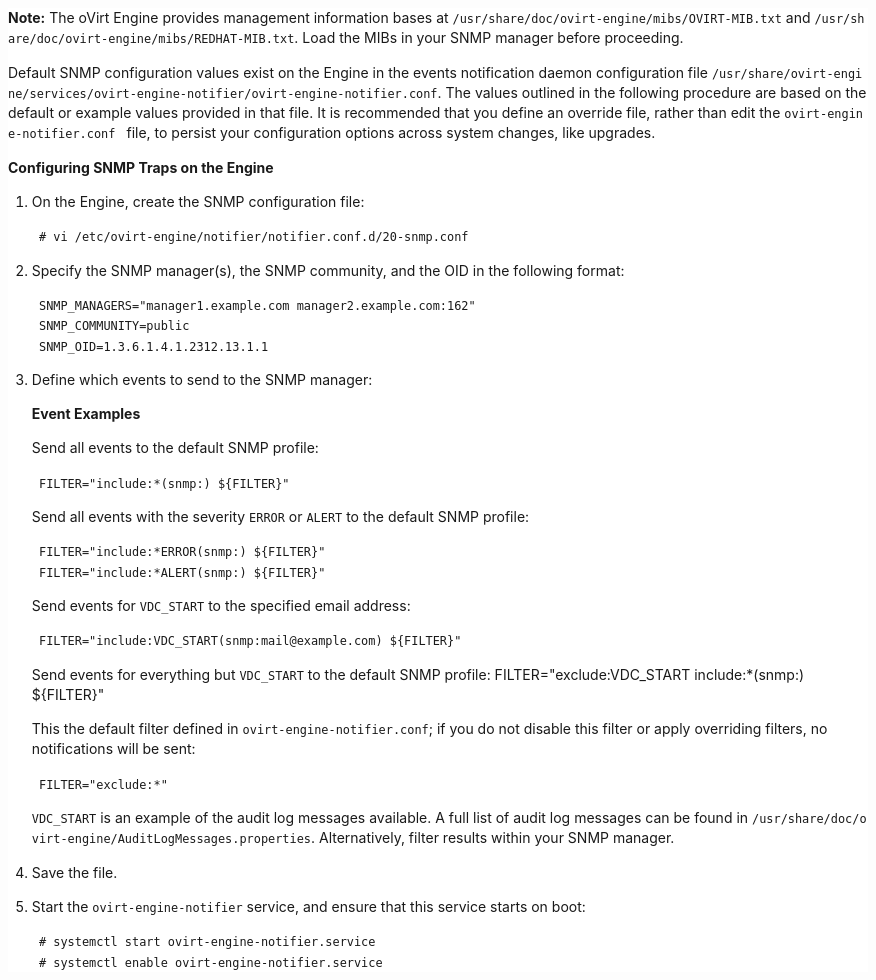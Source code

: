 **Note:** The oVirt Engine provides management information bases at `/usr/share/doc/ovirt-engine/mibs/OVIRT-MIB.txt` and `/usr/share/doc/ovirt-engine/mibs/REDHAT-MIB.txt`. Load the MIBs in your SNMP manager before proceeding.

Default SNMP configuration values exist on the Engine in the events notification daemon configuration file `/usr/share/ovirt-engine/services/ovirt-engine-notifier/ovirt-engine-notifier.conf`. The values outlined in the following procedure are based on the default or example values provided in that file. It is recommended that you define an override file, rather than edit the `ovirt-engine-notifier.conf ` file, to persist your configuration options across system changes, like upgrades.

**Configuring SNMP Traps on the Engine**

1. On the Engine, create the SNMP configuration file:

        # vi /etc/ovirt-engine/notifier/notifier.conf.d/20-snmp.conf

2. Specify the SNMP manager(s), the SNMP community, and the OID in the following format:

        SNMP_MANAGERS="manager1.example.com manager2.example.com:162"
        SNMP_COMMUNITY=public
        SNMP_OID=1.3.6.1.4.1.2312.13.1.1

3. Define which events to send to the SNMP manager:

    **Event Examples**

    Send all events to the default SNMP profile:

        FILTER="include:*(snmp:) ${FILTER}"

    Send all events with the severity `ERROR` or `ALERT` to the default SNMP profile:

        FILTER="include:*ERROR(snmp:) ${FILTER}"
        FILTER="include:*ALERT(snmp:) ${FILTER}"

    Send events for `VDC_START` to the specified email address:

        FILTER="include:VDC_START(snmp:mail@example.com) ${FILTER}"

    Send events for everything but `VDC_START` to the default SNMP profile:
        FILTER="exclude:VDC_START include:*(snmp:) ${FILTER}"

    This the default filter defined in `ovirt-engine-notifier.conf`; if you do not disable this filter or apply overriding filters, no notifications will be sent:

        FILTER="exclude:*"

    `VDC_START` is an example of the audit log messages available. A full list of audit log messages can be found in `/usr/share/doc/ovirt-engine/AuditLogMessages.properties`. Alternatively, filter results within your SNMP manager.

4. Save the file.

5. Start the `ovirt-engine-notifier` service, and ensure that this service starts on boot:

        # systemctl start ovirt-engine-notifier.service
        # systemctl enable ovirt-engine-notifier.service
